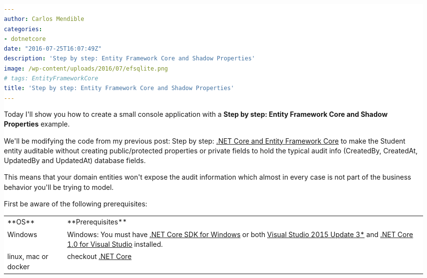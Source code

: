 ```yaml
---
author: Carlos Mendible
categories:
- dotnetcore
date: "2016-07-25T16:07:49Z"
description: 'Step by step: Entity Framework Core and Shadow Properties'
image: /wp-content/uploads/2016/07/efsqlite.png
# tags: EntityFrameworkCore
title: 'Step by step: Entity Framework Core and Shadow Properties'
---
```

Today I'll show you how to create a small console application with a **Step by step: Entity Framework Core and Shadow Properties** example.

We'll be modifying the code from my previous post: Step by step: <a href="https://carlos.mendible.com/2016/07/11/step-by-step-dotnet-core-and-entity-framework-core/" target="_blank">.NET Core and Entity Framework Core</a> to make the Student entity auditable without creating public/protected properties or private fields to hold the typical audit info (CreatedBy, CreatedAt, UpdatedBy and UpdatedAt) database fields.

This means that your domain entities won't expose the audit information which almost in every case is not part of the business behavior you'll be trying to model.

First be aware of the following prerequisites:

<table>
    <tr>
      <td>
        **OS**
      </td>
      <td>
        **Prerequisites**
      </td>
    </tr>
    <tr>
      <td>
        Windows
      </td>
      <td>
        Windows: You must have <a href="https://go.microsoft.com/fwlink/?LinkID=809122" target="_blank">.NET Core SDK for Windows</a> or both <a href="https://www.visualstudio.com/news/releasenotes/vs2015-update3-vs" target="_blank">Visual Studio 2015 Update 3*</a> and <a href="https://go.microsoft.com/fwlink/?LinkId=817245" target="_blank">.NET Core 1.0 for Visual Studio</a> installed.
      </td>
    </tr>
    <tr>
      <td>
        linux, mac or docker
      </td>
      <td>
        checkout <a href="https://www.microsoft.com/net/" target="_blank">.NET Core</a>
      </td>
    </tr>
</table>
